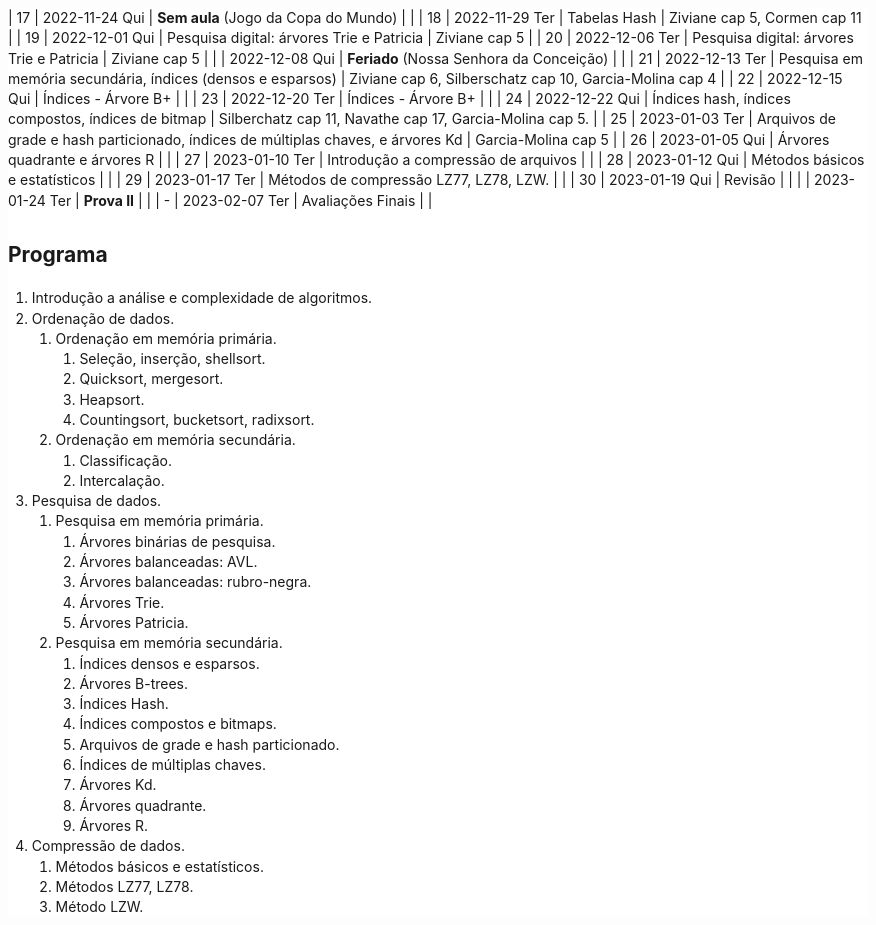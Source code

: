 | 17 | 2022-11-24 Qui  | **Sem aula** (Jogo da Copa do Mundo) |           |
| 18 | 2022-11-29 Ter | Tabelas Hash                                                                     | Ziviane cap 5, Cormen cap 11                             |
| 19 | 2022-12-01 Qui | Pesquisa digital: árvores Trie e Patricia                                        | Ziviane cap 5                                            |
| 20 | 2022-12-06 Ter | Pesquisa digital: árvores Trie e Patricia                                        | Ziviane cap 5                                            |
|    | 2022-12-08 Qui |  **Feriado** (Nossa Senhora da Conceição)    |            |
| 21 | 2022-12-13 Ter | Pesquisa em memória secundária, índices (densos e esparsos)                      | Ziviane cap 6, Silberschatz cap 10, Garcia-Molina cap 4  |
| 22 | 2022-12-15 Qui | Índices - Árvore B+                                                              |                                                          |
| 23 | 2022-12-20 Ter | Índices - Árvore B+                                                              |                                                          |
| 24 | 2022-12-22 Qui | Índices hash, índices compostos, índices de bitmap                               | Silberchatz cap 11, Navathe cap 17, Garcia-Molina cap 5. |
| 25 | 2023-01-03 Ter | Arquivos de grade e hash particionado, índices de múltiplas chaves, e árvores Kd | Garcia-Molina cap 5                                      |
| 26 | 2023-01-05 Qui | Árvores quadrante e árvores R                                                    |                                                          |
| 27 | 2023-01-10 Ter | Introdução a compressão de arquivos                                              |                                                          |
| 28 | 2023-01-12 Qui | Métodos básicos e estatísticos                                                   |                                                          |
| 29 | 2023-01-17 Ter | Métodos de compressão LZ77, LZ78, LZW.                                           |                                                          |
| 30 | 2023-01-19 Qui | Revisão |                                                          |
|  | 2023-01-24 Ter | **Prova II**  |                                                          |
| - | 2023-02-07 Ter | Avaliações Finais | |


## Programa
1. Introdução a análise e complexidade de algoritmos.
2. Ordenação de dados.
   1. Ordenação em memória primária.
      1. Seleção, inserção, shellsort.
      2. Quicksort, mergesort.
      3. Heapsort.
      4. Countingsort, bucketsort, radixsort.
   2. Ordenação em memória secundária.
      1. Classificação.
      2. Intercalação.
3. Pesquisa de dados.
   1. Pesquisa em memória primária.
      1. Árvores binárias de pesquisa.
      2. Árvores balanceadas: AVL.
      3. Árvores balanceadas: rubro-negra.
      4. Árvores Trie.
      5. Árvores Patricia.
   2. Pesquisa em memória secundária.
      1. Índices densos e esparsos.
      2. Árvores B-trees.
      3. Índices Hash.
      4. Índices compostos e bitmaps.
      5. Arquivos de grade e hash particionado.
      6. Índices de múltiplas chaves.
      7. Árvores Kd.
      8. Árvores quadrante.
      9. Árvores R.
4. Compressão de dados.
   1. Métodos básicos e estatísticos.
   2. Métodos LZ77, LZ78.
   3. Método LZW.
